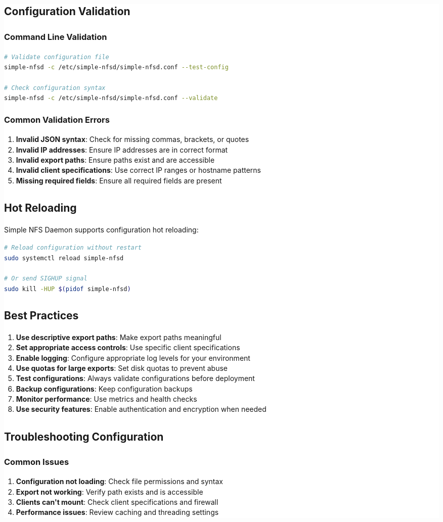 ## Configuration Validation

### Command Line Validation

```bash
# Validate configuration file
simple-nfsd -c /etc/simple-nfsd/simple-nfsd.conf --test-config

# Check configuration syntax
simple-nfsd -c /etc/simple-nfsd/simple-nfsd.conf --validate
```

### Common Validation Errors

1. **Invalid JSON syntax**: Check for missing commas, brackets, or quotes
2. **Invalid IP addresses**: Ensure IP addresses are in correct format
3. **Invalid export paths**: Ensure paths exist and are accessible
4. **Invalid client specifications**: Use correct IP ranges or hostname patterns
5. **Missing required fields**: Ensure all required fields are present

## Hot Reloading

Simple NFS Daemon supports configuration hot reloading:

```bash
# Reload configuration without restart
sudo systemctl reload simple-nfsd

# Or send SIGHUP signal
sudo kill -HUP $(pidof simple-nfsd)
```

## Best Practices

1. **Use descriptive export paths**: Make export paths meaningful
2. **Set appropriate access controls**: Use specific client specifications
3. **Enable logging**: Configure appropriate log levels for your environment
4. **Use quotas for large exports**: Set disk quotas to prevent abuse
5. **Test configurations**: Always validate configurations before deployment
6. **Backup configurations**: Keep configuration backups
7. **Monitor performance**: Use metrics and health checks
8. **Use security features**: Enable authentication and encryption when needed

## Troubleshooting Configuration

### Common Issues

1. **Configuration not loading**: Check file permissions and syntax
2. **Export not working**: Verify path exists and is accessible
3. **Clients can't mount**: Check client specifications and firewall
4. **Performance issues**: Review caching and threading settings
